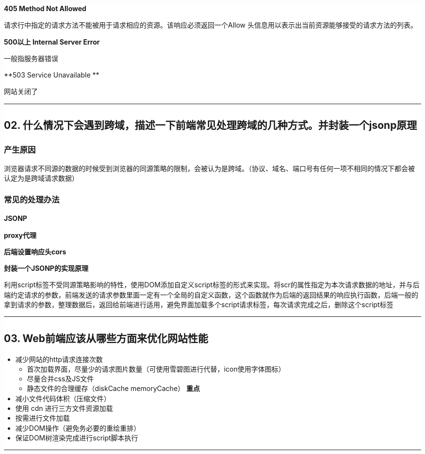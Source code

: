 **405 Method Not Allowed**

请求行中指定的请求方法不能被用于请求相应的资源。该响应必须返回一个Allow 头信息用以表示出当前资源能够接受的请求方法的列表。

**500以上 Internal Server Error**

一般指服务器错误

**503  Service Unavailable  **

网站关闭了



---



## 02. 什么情况下会遇到跨域，描述一下前端常见处理跨域的几种方式。并封装一个jsonp原理

### 产生原因

浏览器请求不同源的数据的时候受到浏览器的同源策略的限制，会被认为是跨域。（协议、域名、端口号有任何一项不相同的情况下都会被认定为是跨域请求数据）



### 常见的处理办法

**JSONP**

**proxy代理**

**后端设置响应头cors**



**封装一个JSONP的实现原理**

利用script标签不受同源策略影响的特性，使用DOM添加自定义script标签的形式来实现。将scr的属性指定为本次请求数据的地址，并与后端约定请求的参数，前端发送的请求参数里面一定有一个全局的自定义函数，这个函数就作为后端的返回结果的响应执行函数，后端一般的拿到请求的参数，整理数据后，返回给前端进行适用，避免界面加载多个script请求标签，每次请求完成之后，删除这个script标签

---



## 03. Web前端应该从哪些方面来优化网站性能

- 减少网站的http请求连接次数
  - 首次加载界面，尽量少的请求图片数量（可使用雪碧图进行代替，icon使用字体图标）
  - 尽量合并css及JS文件
  - 静态文件的合理缓存（diskCache memoryCache） **重点**
- 减小文件代码体积（压缩文件）
- 使用 cdn 进行三方文件资源加载
- 按需进行文件加载
- 减少DOM操作（避免务必要的重绘重排）
- 保证DOM树渲染完成进行script脚本执行



---
